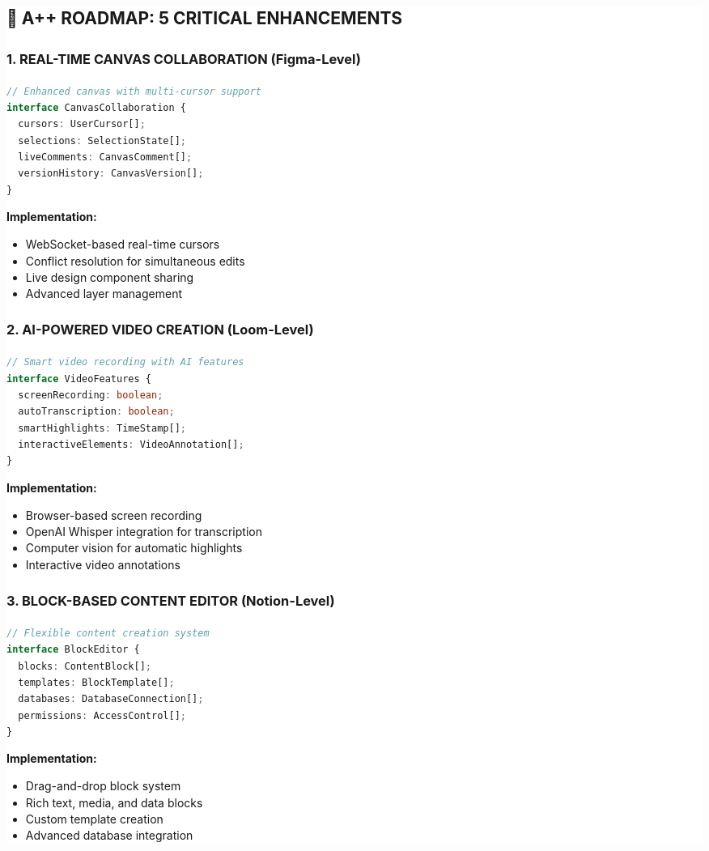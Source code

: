 
## 🚀 **A++ ROADMAP: 5 CRITICAL ENHANCEMENTS**

### **1. REAL-TIME CANVAS COLLABORATION (Figma-Level)**
```typescript
// Enhanced canvas with multi-cursor support
interface CanvasCollaboration {
  cursors: UserCursor[];
  selections: SelectionState[];
  liveComments: CanvasComment[];
  versionHistory: CanvasVersion[];
}
```
**Implementation:** 
- WebSocket-based real-time cursors
- Conflict resolution for simultaneous edits
- Live design component sharing
- Advanced layer management

### **2. AI-POWERED VIDEO CREATION (Loom-Level)**
```typescript
// Smart video recording with AI features
interface VideoFeatures {
  screenRecording: boolean;
  autoTranscription: boolean;
  smartHighlights: TimeStamp[];
  interactiveElements: VideoAnnotation[];
}
```
**Implementation:**
- Browser-based screen recording
- OpenAI Whisper integration for transcription
- Computer vision for automatic highlights
- Interactive video annotations

### **3. BLOCK-BASED CONTENT EDITOR (Notion-Level)**
```typescript
// Flexible content creation system
interface BlockEditor {
  blocks: ContentBlock[];
  templates: BlockTemplate[];
  databases: DatabaseConnection[];
  permissions: AccessControl[];
}
```
**Implementation:**
- Drag-and-drop block system
- Rich text, media, and data blocks
- Custom template creation
- Advanced database integration

